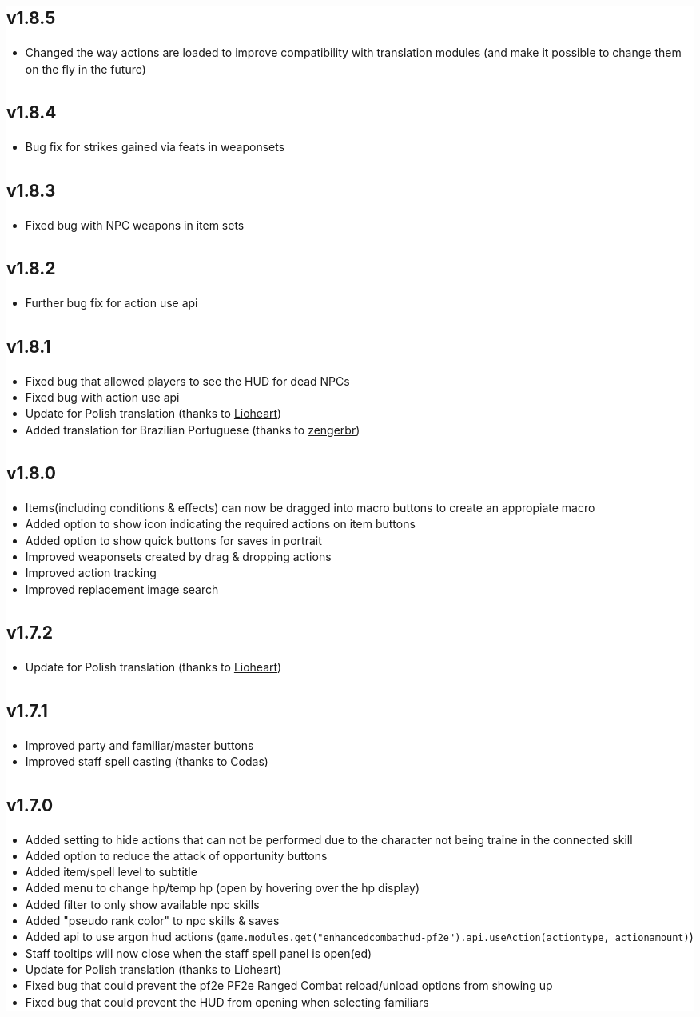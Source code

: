 ## v1.8.5
- Changed the way actions are loaded to improve compatibility with translation modules (and make it possible to change them on the fly in the future)

## v1.8.4
- Bug fix for strikes gained via feats in weaponsets

## v1.8.3
- Fixed bug with NPC weapons in item sets

## v1.8.2
- Further bug fix for action use api

## v1.8.1
- Fixed bug that allowed players to see the HUD for dead NPCs
- Fixed bug with action use api
- Update for Polish translation (thanks to [Lioheart](https://github.com/Lioheart))
- Added translation for Brazilian Portuguese (thanks to [zengerbr](https://github.com/zengerbr))

## v1.8.0
- Items(including conditions & effects) can now be dragged into macro buttons to create an appropiate macro
- Added option to show icon indicating the required actions on item buttons
- Added option to show quick buttons for saves in portrait
- Improved weaponsets created by drag & dropping actions
- Improved action tracking
- Improved replacement image search

## v1.7.2
- Update for Polish translation (thanks to [Lioheart](https://github.com/Lioheart))

## v1.7.1
- Improved party and familiar/master buttons
- Improved staff spell casting (thanks to [Codas](https://github.com/Codas))

## v1.7.0
- Added setting to hide actions that can not be performed due to the character not being traine in the connected skill
- Added option to reduce the attack of opportunity buttons
- Added item/spell level to subtitle
- Added menu to change hp/temp hp (open by hovering over the hp display)
- Added filter to only show available npc skills
- Added "pseudo rank color" to npc skills & saves
- Added api to use argon hud actions (`game.modules.get("enhancedcombathud-pf2e").api.useAction(actiontype, actionamount)`)
- Staff tooltips will now close when the staff spell panel is open(ed)
- Update for Polish translation (thanks to [Lioheart](https://github.com/Lioheart))
- Fixed bug that could prevent the pf2e [PF2e Ranged Combat](https://foundryvtt.com/packages/pf2e-ranged-combat) reload/unload options from showing up 
- Fixed bug that could prevent the HUD from opening when selecting familiars
